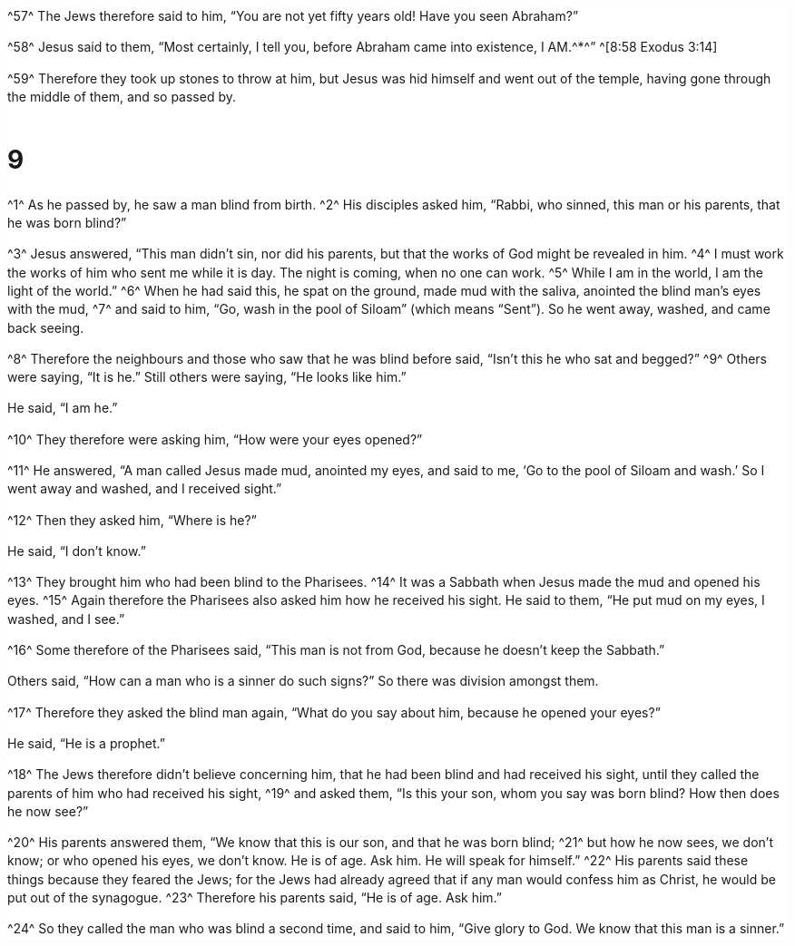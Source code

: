 ^57^ The Jews therefore said to him, “You are not yet fifty years old! Have you seen Abraham?” 

^58^ Jesus said to them, “Most certainly, I tell you, before Abraham came into existence, I AM.^*^” 
^[8:58 Exodus 3:14]

^59^ Therefore they took up stones to throw at him, but Jesus was hid himself and went out of the temple, having gone through the middle of them, and so passed by. 

# 9 
^1^ As he passed by, he saw a man blind from birth. ^2^ His disciples asked him, “Rabbi, who sinned, this man or his parents, that he was born blind?” 

^3^ Jesus answered, “This man didn’t sin, nor did his parents, but that the works of God might be revealed in him. ^4^ I must work the works of him who sent me while it is day. The night is coming, when no one can work. ^5^ While I am in the world, I am the light of the world.” ^6^ When he had said this, he spat on the ground, made mud with the saliva, anointed the blind man’s eyes with the mud, ^7^ and said to him, “Go, wash in the pool of Siloam” (which means “Sent”). So he went away, washed, and came back seeing. 

^8^ Therefore the neighbours and those who saw that he was blind before said, “Isn’t this he who sat and begged?” ^9^ Others were saying, “It is he.” Still others were saying, “He looks like him.” 

He said, “I am he.” 

^10^ They therefore were asking him, “How were your eyes opened?” 

^11^ He answered, “A man called Jesus made mud, anointed my eyes, and said to me, ‘Go to the pool of Siloam and wash.’ So I went away and washed, and I received sight.” 

^12^ Then they asked him, “Where is he?” 

He said, “I don’t know.” 

^13^ They brought him who had been blind to the Pharisees. ^14^ It was a Sabbath when Jesus made the mud and opened his eyes. ^15^ Again therefore the Pharisees also asked him how he received his sight. He said to them, “He put mud on my eyes, I washed, and I see.” 

^16^ Some therefore of the Pharisees said, “This man is not from God, because he doesn’t keep the Sabbath.” 

Others said, “How can a man who is a sinner do such signs?” So there was division amongst them. 

^17^ Therefore they asked the blind man again, “What do you say about him, because he opened your eyes?” 

He said, “He is a prophet.” 

^18^ The Jews therefore didn’t believe concerning him, that he had been blind and had received his sight, until they called the parents of him who had received his sight, ^19^ and asked them, “Is this your son, whom you say was born blind? How then does he now see?” 

^20^ His parents answered them, “We know that this is our son, and that he was born blind; ^21^ but how he now sees, we don’t know; or who opened his eyes, we don’t know. He is of age. Ask him. He will speak for himself.” ^22^ His parents said these things because they feared the Jews; for the Jews had already agreed that if any man would confess him as Christ, he would be put out of the synagogue. ^23^ Therefore his parents said, “He is of age. Ask him.” 

^24^ So they called the man who was blind a second time, and said to him, “Give glory to God. We know that this man is a sinner.” 
